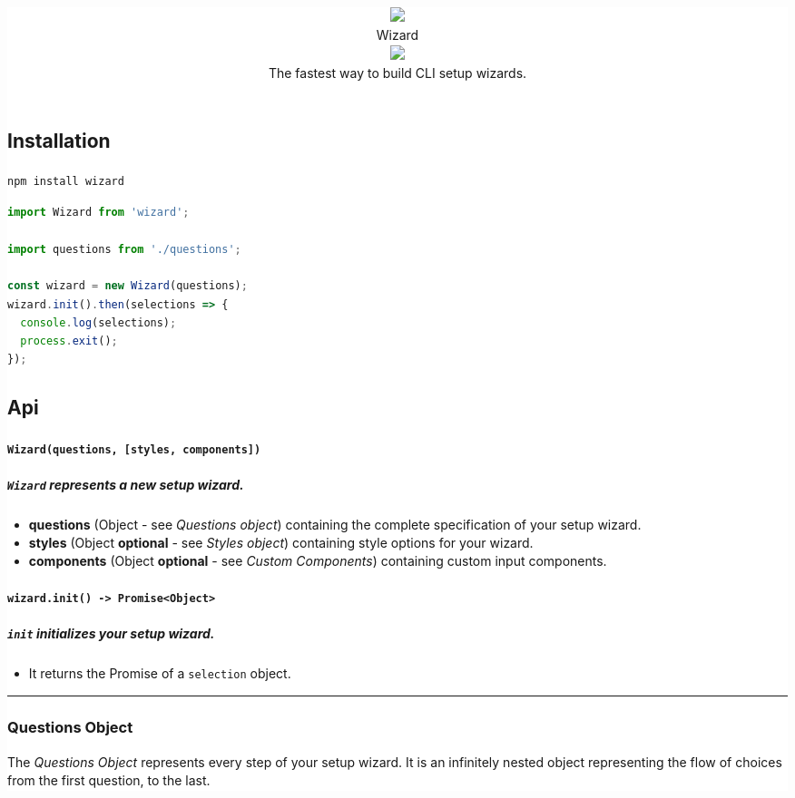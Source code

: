<div align="center">
<img src="https://bit.ly/2CmaW7u" width="100" height="auto"  />
<br>
Wizard
<br>
<img src="https://media.giphy.com/media/cYeQv0qqTYvB7NvAvA/giphy.gif" />
<br>
The fastest way to build CLI setup wizards.
</div>
<br>

## Installation

`npm install wizard`

```javascript
import Wizard from 'wizard';

import questions from './questions';

const wizard = new Wizard(questions);
wizard.init().then(selections => {
  console.log(selections);
  process.exit();
});
```

## Api

#### `Wizard(questions, [styles, components])`

##### `Wizard` represents a new setup wizard.

- **questions** (Object - see _Questions object_) containing the complete specification of your setup wizard.
- **styles** (Object **optional** - see _Styles object_) containing style options for your wizard.
- **components** (Object **optional** - see _Custom Components_) containing custom input components.

#### `wizard.init() -> Promise<Object>`

##### `init` initializes your setup wizard.

- It returns the Promise of a `selection` object.

---

### Questions Object

The _Questions Object_ represents every step of your setup wizard. It is an infinitely nested object representing the flow of choices from the first question, to the last.

